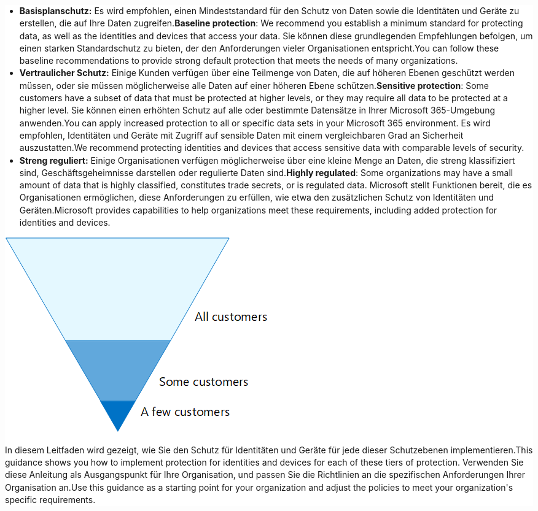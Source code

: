 - <span data-ttu-id="de7c8-141">**Basisplanschutz:** Es wird empfohlen, einen Mindeststandard für den Schutz von Daten sowie die Identitäten und Geräte zu erstellen, die auf Ihre Daten zugreifen.</span><span class="sxs-lookup"><span data-stu-id="de7c8-141">**Baseline protection**: We recommend you establish a minimum standard for protecting data, as well as the identities and devices that access your data.</span></span> <span data-ttu-id="de7c8-142">Sie können diese grundlegenden Empfehlungen befolgen, um einen starken Standardschutz zu bieten, der den Anforderungen vieler Organisationen entspricht.</span><span class="sxs-lookup"><span data-stu-id="de7c8-142">You can follow these baseline recommendations to provide strong default protection that meets the needs of many organizations.</span></span>
- <span data-ttu-id="de7c8-143">**Vertraulicher Schutz:** Einige Kunden verfügen über eine Teilmenge von Daten, die auf höheren Ebenen geschützt werden müssen, oder sie müssen möglicherweise alle Daten auf einer höheren Ebene schützen.</span><span class="sxs-lookup"><span data-stu-id="de7c8-143">**Sensitive protection**: Some customers have a subset of data that must be protected at higher levels, or they may require all data to be protected at a higher level.</span></span> <span data-ttu-id="de7c8-144">Sie können einen erhöhten Schutz auf alle oder bestimmte Datensätze in Ihrer Microsoft 365-Umgebung anwenden.</span><span class="sxs-lookup"><span data-stu-id="de7c8-144">You can apply increased protection to all or specific data sets in your Microsoft 365 environment.</span></span> <span data-ttu-id="de7c8-145">Es wird empfohlen, Identitäten und Geräte mit Zugriff auf sensible Daten mit einem vergleichbaren Grad an Sicherheit auszustatten.</span><span class="sxs-lookup"><span data-stu-id="de7c8-145">We recommend protecting identities and devices that access sensitive data with comparable levels of security.</span></span>
- <span data-ttu-id="de7c8-146">**Streng reguliert:** Einige Organisationen verfügen möglicherweise über eine kleine Menge an Daten, die streng klassifiziert sind, Geschäftsgeheimnisse darstellen oder regulierte Daten sind.</span><span class="sxs-lookup"><span data-stu-id="de7c8-146">**Highly regulated**: Some organizations may have a small amount of data that is highly classified, constitutes trade secrets, or is regulated data.</span></span> <span data-ttu-id="de7c8-147">Microsoft stellt Funktionen bereit, die es Organisationen ermöglichen, diese Anforderungen zu erfüllen, wie etwa den zusätzlichen Schutz von Identitäten und Geräten.</span><span class="sxs-lookup"><span data-stu-id="de7c8-147">Microsoft provides capabilities to help organizations meet these requirements, including added protection for identities and devices.</span></span>

![Sicherheitskegel – Alle Kunden > Einige Kunden > Kunden.](../../media/microsoft-365-policies-configurations/M365-idquality-threetiers.png)

<span data-ttu-id="de7c8-150">In diesem Leitfaden wird gezeigt, wie Sie den Schutz für Identitäten und Geräte für jede dieser Schutzebenen implementieren.</span><span class="sxs-lookup"><span data-stu-id="de7c8-150">This guidance shows you how to implement protection for identities and devices for each of these tiers of protection.</span></span> <span data-ttu-id="de7c8-151">Verwenden Sie diese Anleitung als Ausgangspunkt für Ihre Organisation, und passen Sie die Richtlinien an die spezifischen Anforderungen Ihrer Organisation an.</span><span class="sxs-lookup"><span data-stu-id="de7c8-151">Use this guidance as a starting point for your organization and adjust the policies to meet your organization's specific requirements.</span></span>
